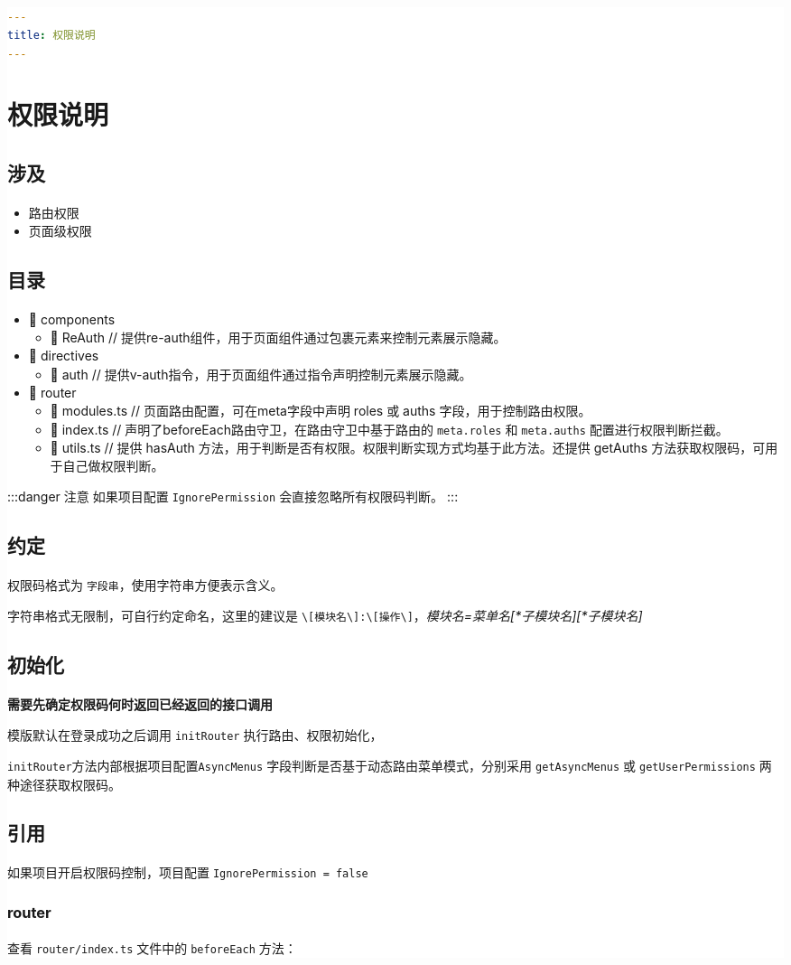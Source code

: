 ```yaml
---
title: 权限说明
---
```


# 权限说明

## 涉及

- 路由权限
- 页面级权限

## 目录

- 📂 components
  - 📂 ReAuth // 提供re-auth组件，用于页面组件通过包裹元素来控制元素展示隐藏。
- 📂 directives
  - 📂 auth // 提供v-auth指令，用于页面组件通过指令声明控制元素展示隐藏。
- 📂 router
  - 📂 modules.ts // 页面路由配置，可在meta字段中声明 roles 或 auths 字段，用于控制路由权限。
  - 📄 index.ts // 声明了beforeEach路由守卫，在路由守卫中基于路由的 `meta.roles` 和 `meta.auths` 配置进行权限判断拦截。
  - 📄 utils.ts // 提供 hasAuth 方法，用于判断是否有权限。权限判断实现方式均基于此方法。还提供 getAuths 方法获取权限码，可用于自己做权限判断。

:::danger 注意
如果项目配置 `IgnorePermission` 会直接忽略所有权限码判断。
:::

## 约定

权限码格式为 `字段串`，使用字符串方便表示含义。

字符串格式无限制，可自行约定命名，这里的建议是 `\[模块名\]:\[操作\]`，_模块名=菜单名\[*子模块名\]\[*子模块名\]_

## 初始化

**需要先确定权限码何时返回已经返回的接口调用**

模版默认在登录成功之后调用 `initRouter` 执行路由、权限初始化，

`initRouter`方法内部根据项目配置`AsyncMenus` 字段判断是否基于动态路由菜单模式，分别采用 `getAsyncMenus` 或 `getUserPermissions` 两种途径获取权限码。

## 引用

如果项目开启权限码控制，项目配置 `IgnorePermission = false`

### router

查看 `router/index.ts` 文件中的 `beforeEach` 方法：
